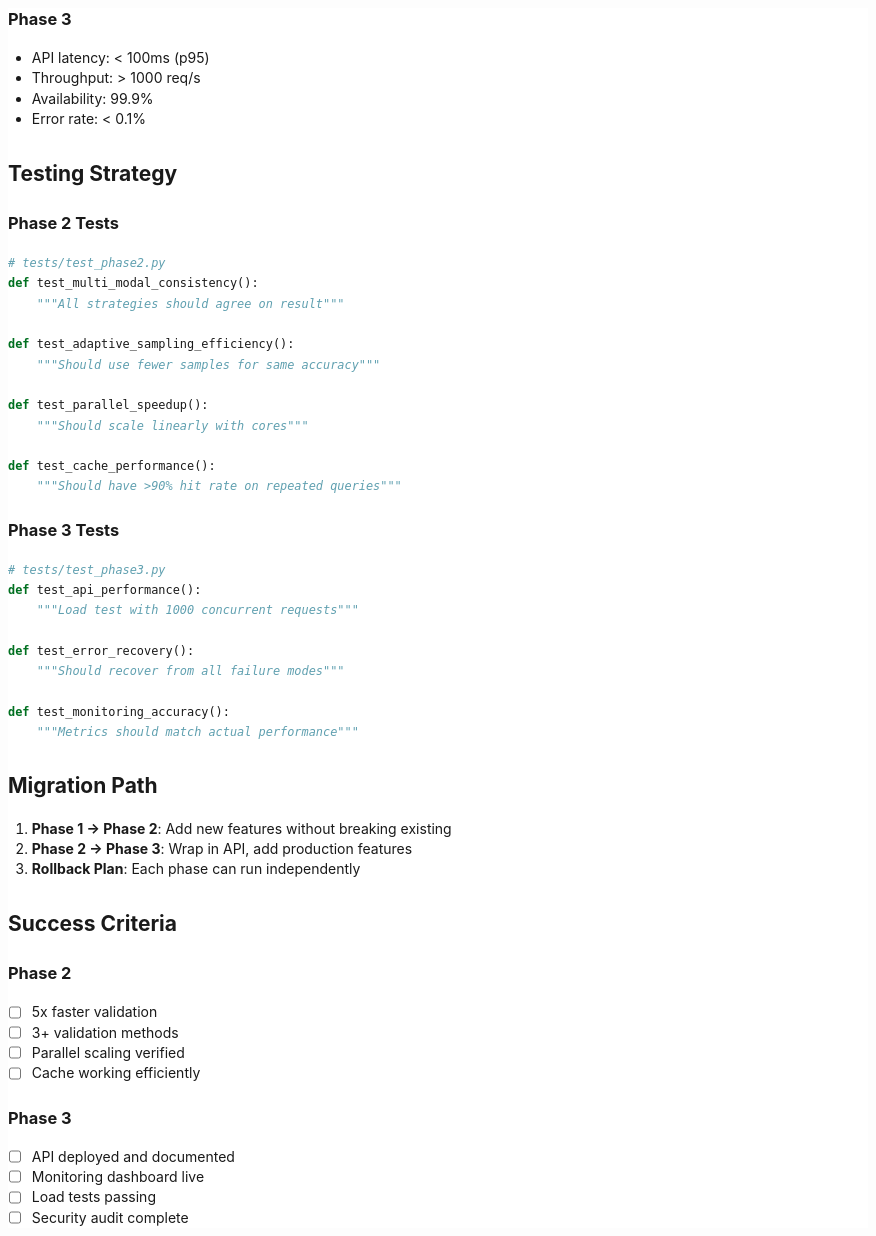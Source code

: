 ### Phase 3
- API latency: < 100ms (p95)
- Throughput: > 1000 req/s
- Availability: 99.9%
- Error rate: < 0.1%

## Testing Strategy

### Phase 2 Tests
```python
# tests/test_phase2.py
def test_multi_modal_consistency():
    """All strategies should agree on result"""
    
def test_adaptive_sampling_efficiency():
    """Should use fewer samples for same accuracy"""
    
def test_parallel_speedup():
    """Should scale linearly with cores"""
    
def test_cache_performance():
    """Should have >90% hit rate on repeated queries"""
```

### Phase 3 Tests
```python
# tests/test_phase3.py
def test_api_performance():
    """Load test with 1000 concurrent requests"""
    
def test_error_recovery():
    """Should recover from all failure modes"""
    
def test_monitoring_accuracy():
    """Metrics should match actual performance"""
```

## Migration Path

1. **Phase 1 → Phase 2**: Add new features without breaking existing
2. **Phase 2 → Phase 3**: Wrap in API, add production features
3. **Rollback Plan**: Each phase can run independently

## Success Criteria

### Phase 2
- [ ] 5x faster validation
- [ ] 3+ validation methods
- [ ] Parallel scaling verified
- [ ] Cache working efficiently

### Phase 3  
- [ ] API deployed and documented
- [ ] Monitoring dashboard live
- [ ] Load tests passing
- [ ] Security audit complete 